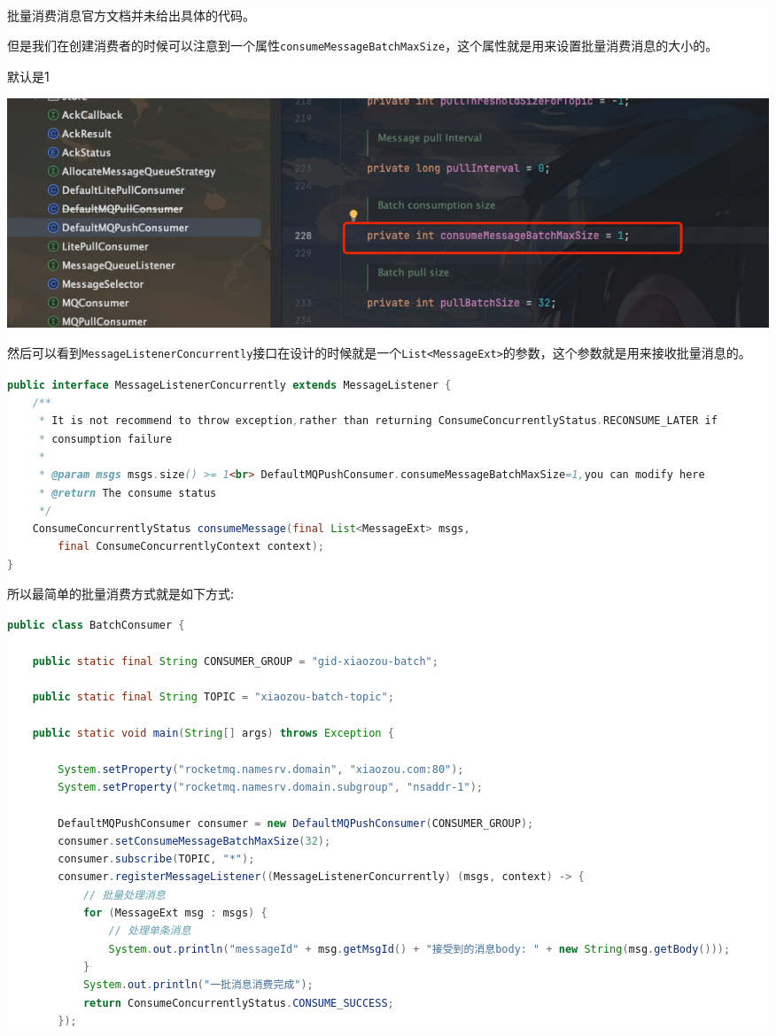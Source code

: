 批量消费消息官方文档并未给出具体的代码。

但是我们在创建消费者的时候可以注意到一个属性`consumeMessageBatchMaxSize`，这个属性就是用来设置批量消费消息的大小的。

默认是1

![consumeMessageBatchMaxSize-default-value.png](../images/consumeMessageBatchMaxSize-default-value.png)

然后可以看到`MessageListenerConcurrently`接口在设计的时候就是一个`List<MessageExt>`的参数，这个参数就是用来接收批量消息的。

```java
public interface MessageListenerConcurrently extends MessageListener {
    /**
     * It is not recommend to throw exception,rather than returning ConsumeConcurrentlyStatus.RECONSUME_LATER if
     * consumption failure
     *
     * @param msgs msgs.size() >= 1<br> DefaultMQPushConsumer.consumeMessageBatchMaxSize=1,you can modify here
     * @return The consume status
     */
    ConsumeConcurrentlyStatus consumeMessage(final List<MessageExt> msgs,
        final ConsumeConcurrentlyContext context);
}
```

所以最简单的批量消费方式就是如下方式:

```java
public class BatchConsumer {

    public static final String CONSUMER_GROUP = "gid-xiaozou-batch";

    public static final String TOPIC = "xiaozou-batch-topic";

    public static void main(String[] args) throws Exception {

        System.setProperty("rocketmq.namesrv.domain", "xiaozou.com:80");
        System.setProperty("rocketmq.namesrv.domain.subgroup", "nsaddr-1");

        DefaultMQPushConsumer consumer = new DefaultMQPushConsumer(CONSUMER_GROUP);
        consumer.setConsumeMessageBatchMaxSize(32); 
        consumer.subscribe(TOPIC, "*");
        consumer.registerMessageListener((MessageListenerConcurrently) (msgs, context) -> {
            // 批量处理消息
            for (MessageExt msg : msgs) {
                // 处理单条消息
                System.out.println("messageId" + msg.getMsgId() + "接受到的消息body: " + new String(msg.getBody()));
            }
            System.out.println("一批消息消费完成");
            return ConsumeConcurrentlyStatus.CONSUME_SUCCESS;
        });

```